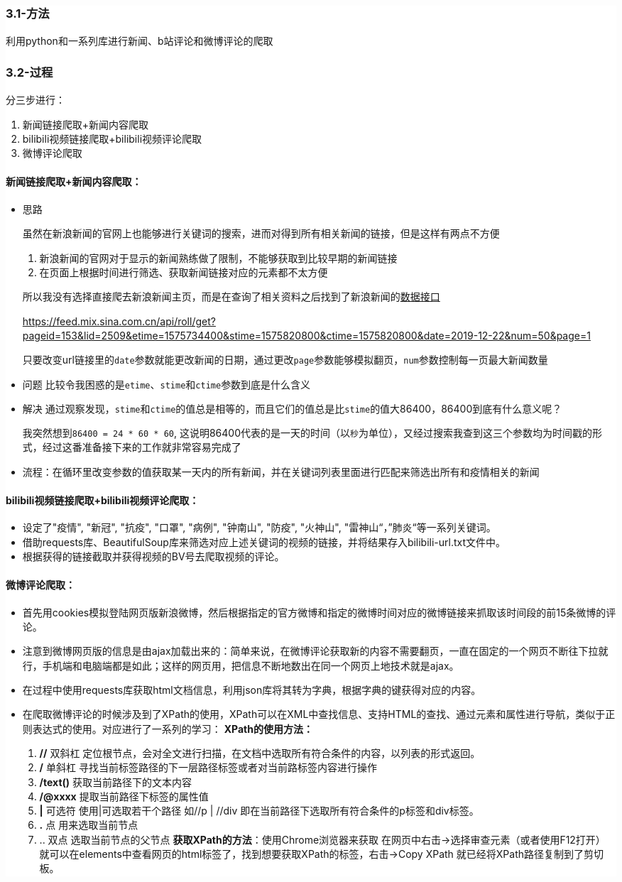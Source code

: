 ### 3.1-方法

利用python和一系列库进行新闻、b站评论和微博评论的爬取

### 3.2-过程

分三步进行：

1. 新闻链接爬取+新闻内容爬取
2. bilibili视频链接爬取+bilibili视频评论爬取
3. 微博评论爬取

#### 新闻链接爬取+新闻内容爬取：

- 思路

  虽然在新浪新闻的官网上也能够进行关键词的搜索，进而对得到所有相关新闻的链接，但是这样有两点不方便

  1. 新浪新闻的官网对于显示的新闻熟练做了限制，不能够获取到比较早期的新闻链接
  2. 在页面上根据时间进行筛选、获取新闻链接对应的元素都不太方便

  所以我没有选择直接爬去新浪新闻主页，而是在查询了相关资料之后找到了新浪新闻的[数据接口](https://feed.mix.sina.com.cn/api/roll/get?pageid=153&lid=2509&etime=1576944001&stime=1578030402&ctime=1578030405&date=2019-12-22&k=&num=50&page=1)

  https://feed.mix.sina.com.cn/api/roll/get?pageid=153&lid=2509&etime=1575734400&stime=1575820800&ctime=1575820800&date=2019-12-22&num=50&page=1

  只要改变url链接里的`date`参数就能更改新闻的日期，通过更改`page`参数能够模拟翻页，`num`参数控制每一页最大新闻数量

- 问题
  比较令我困惑的是`etime`、`stime`和`ctime`参数到底是什么含义

-  解决
   通过观察发现，`stime`和`ctime`的值总是相等的，而且它们的值总是比`stime`的值大86400，86400到底有什么意义呢？

   我突然想到`86400 = 24 * 60 * 60`, 这说明86400代表的是一天的时间（以`秒`为单位），又经过搜索我查到这三个参数均为时间戳的形式，经过这番准备接下来的工作就非常容易完成了

- 流程：在循环里改变参数的值获取某一天内的所有新闻，并在关键词列表里面进行匹配来筛选出所有和疫情相关的新闻

#### bilibili视频链接爬取+bilibili视频评论爬取：

- 设定了"疫情", "新冠", "抗疫", "口罩", "病例", "钟南山", "防疫", "火神山", "雷神山“，”肺炎“等一系列关键词。
- 借助requests库、BeautifulSoup库来筛选对应上述关键词的视频的链接，并将结果存入bilibili-url.txt文件中。
- 根据获得的链接截取并获得视频的BV号去爬取视频的评论。

#### 微博评论爬取：

-  首先用cookies模拟登陆网页版新浪微博，然后根据指定的官方微博和指定的微博时间对应的微博链接来抓取该时间段的前15条微博的评论。

- 注意到微博网页版的信息是由ajax加载出来的：简单来说，在微博评论获取新的内容不需要翻页，一直在固定的一个网页不断往下拉就行，手机端和电脑端都是如此；这样的网页用，把信息不断地数出在同一个网页上地技术就是ajax。

- 在过程中使用requests库获取html文档信息，利用json库将其转为字典，根据字典的键获得对应的内容。

- 在爬取微博评论的时候涉及到了XPath的使用，XPath可以在XML中查找信息、支持HTML的查找、通过元素和属性进行导航，类似于正则表达式的使用。对应进行了一系列的学习：
  **XPath的使用方法：**
  1) **//** 双斜杠 定位根节点，会对全文进行扫描，在文档中选取所有符合条件的内容，以列表的形式返回。 
  2) **/** 单斜杠 寻找当前标签路径的下一层路径标签或者对当前路标签内容进行操作 
  3) **/text()** 获取当前路径下的文本内容 
  4) **/@xxxx** 提取当前路径下标签的属性值 
  5) **|** 可选符 使用|可选取若干个路径 如//p | //div 即在当前路径下选取所有符合条件的p标签和div标签。 
  6) **.** 点 用来选取当前节点 
  7) .. 双点 选取当前节点的父节点
  **获取XPath的方法**：使用Chrome浏览器来获取 在网页中右击->选择审查元素（或者使用F12打开） 就可以在elements中查看网页的html标签了，找到想要获取XPath的标签，右击->Copy XPath 就已经将XPath路径复制到了剪切板。
